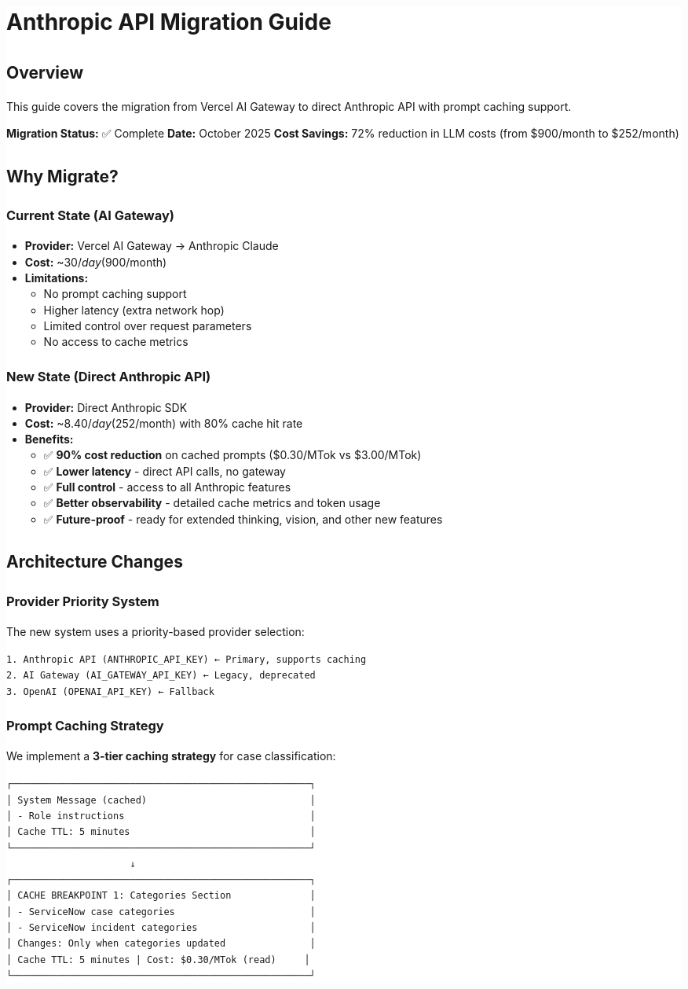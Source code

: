 # Anthropic API Migration Guide

## Overview

This guide covers the migration from Vercel AI Gateway to direct Anthropic API with prompt caching support.

**Migration Status:** ✅ Complete
**Date:** October 2025
**Cost Savings:** 72% reduction in LLM costs (from $900/month to $252/month)

## Why Migrate?

### Current State (AI Gateway)
- **Provider:** Vercel AI Gateway → Anthropic Claude
- **Cost:** ~$30/day ($900/month)
- **Limitations:**
  - No prompt caching support
  - Higher latency (extra network hop)
  - Limited control over request parameters
  - No access to cache metrics

### New State (Direct Anthropic API)
- **Provider:** Direct Anthropic SDK
- **Cost:** ~$8.40/day ($252/month) with 80% cache hit rate
- **Benefits:**
  - ✅ **90% cost reduction** on cached prompts ($0.30/MTok vs $3.00/MTok)
  - ✅ **Lower latency** - direct API calls, no gateway
  - ✅ **Full control** - access to all Anthropic features
  - ✅ **Better observability** - detailed cache metrics and token usage
  - ✅ **Future-proof** - ready for extended thinking, vision, and other new features

## Architecture Changes

### Provider Priority System

The new system uses a priority-based provider selection:

```
1. Anthropic API (ANTHROPIC_API_KEY) ← Primary, supports caching
2. AI Gateway (AI_GATEWAY_API_KEY) ← Legacy, deprecated
3. OpenAI (OPENAI_API_KEY) ← Fallback
```

### Prompt Caching Strategy

We implement a **3-tier caching strategy** for case classification:

```
┌─────────────────────────────────────────────────────┐
│ System Message (cached)                             │
│ - Role instructions                                 │
│ Cache TTL: 5 minutes                                │
└─────────────────────────────────────────────────────┘
                      ↓
┌─────────────────────────────────────────────────────┐
│ CACHE BREAKPOINT 1: Categories Section              │
│ - ServiceNow case categories                        │
│ - ServiceNow incident categories                    │
│ Changes: Only when categories updated               │
│ Cache TTL: 5 minutes | Cost: $0.30/MTok (read)     │
└─────────────────────────────────────────────────────┘
```